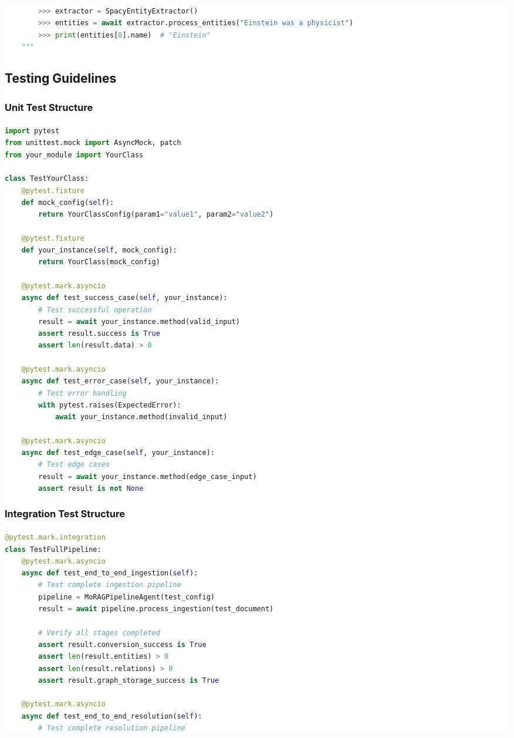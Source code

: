 ```python
        >>> extractor = SpacyEntityExtractor()
        >>> entities = await extractor.process_entities("Einstein was a physicist")
        >>> print(entities[0].name)  # "Einstein"
    """
```

## Testing Guidelines

### Unit Test Structure
```python
import pytest
from unittest.mock import AsyncMock, patch
from your_module import YourClass

class TestYourClass:
    @pytest.fixture
    def mock_config(self):
        return YourClassConfig(param1="value1", param2="value2")
    
    @pytest.fixture
    def your_instance(self, mock_config):
        return YourClass(mock_config)
    
    @pytest.mark.asyncio
    async def test_success_case(self, your_instance):
        # Test successful operation
        result = await your_instance.method(valid_input)
        assert result.success is True
        assert len(result.data) > 0
    
    @pytest.mark.asyncio
    async def test_error_case(self, your_instance):
        # Test error handling
        with pytest.raises(ExpectedError):
            await your_instance.method(invalid_input)
    
    @pytest.mark.asyncio
    async def test_edge_case(self, your_instance):
        # Test edge cases
        result = await your_instance.method(edge_case_input)
        assert result is not None
```

### Integration Test Structure
```python
@pytest.mark.integration
class TestFullPipeline:
    @pytest.mark.asyncio
    async def test_end_to_end_ingestion(self):
        # Test complete ingestion pipeline
        pipeline = MoRAGPipelineAgent(test_config)
        result = await pipeline.process_ingestion(test_document)
        
        # Verify all stages completed
        assert result.conversion_success is True
        assert len(result.entities) > 0
        assert len(result.relations) > 0
        assert result.graph_storage_success is True
    
    @pytest.mark.asyncio
    async def test_end_to_end_resolution(self):
        # Test complete resolution pipeline
```